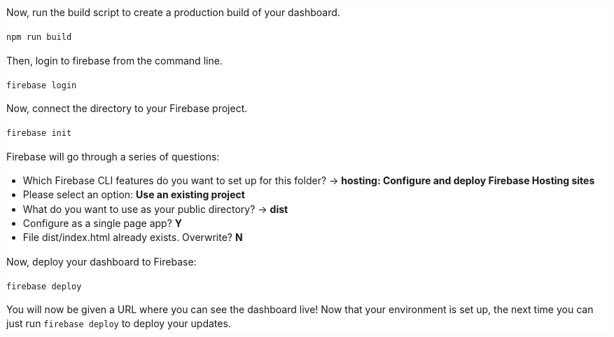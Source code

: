 Now, run the build script to create a production build of your dashboard.

```bash
npm run build
```

Then, login to firebase from the command line.

```bash
firebase login
```

Now, connect the directory to your Firebase project.

```bash
firebase init
```

Firebase will go through a series of questions:

- Which Firebase CLI features do you want to set up for this folder? → **hosting: Configure and deploy Firebase Hosting sites**
- Please select an option: **Use an existing project**
- What do you want to use as your public directory? → **dist**  
- Configure as a single page app? **Y**
- File dist/index.html already exists. Overwrite? **N**

Now, deploy your dashboard to Firebase:

```bash
firebase deploy
```

You will now be given a URL where you can see the dashboard live! Now that your environment is set up, the next time you can just run `firebase deploy` to deploy your updates.
